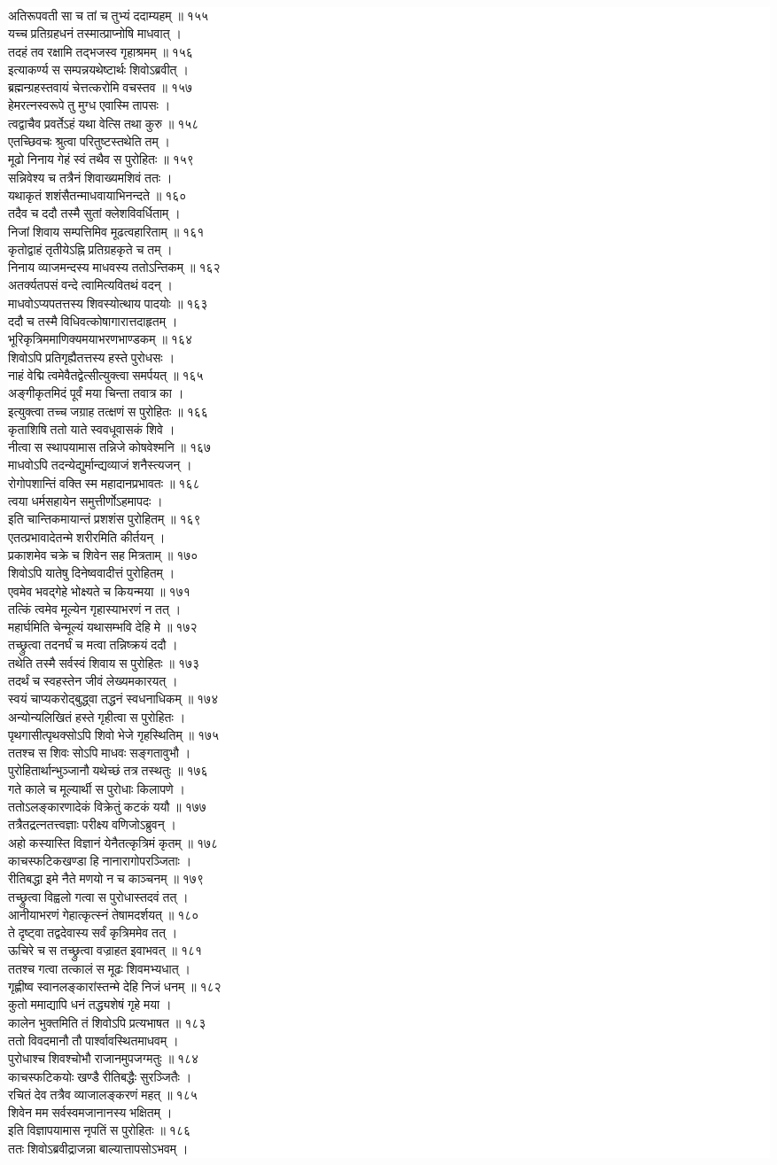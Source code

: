 अतिरूपवती सा च तां च तुभ्यं ददाम्यहम् ॥ १५५  
यच्च प्रतिग्रहधनं तस्मात्प्राप्नोषि माधवात् ।  
तदहं तव रक्षामि तद्भजस्व गृहाश्रमम् ॥ १५६  
इत्याकर्ण्य स सम्पन्नयथेष्टार्थः शिवोऽब्रवीत् ।  
ब्रह्मन्ग्रहस्तवायं चेत्तत्करोमि वचस्तव ॥ १५७  
हेमरत्नस्वरूपे तु मुग्ध एवास्मि तापसः ।  
त्वद्वाचैव प्रवर्तेऽहं यथा वेत्सि तथा कुरु ॥ १५८  
एतच्छिवचः श्रुत्वा परितुष्टस्तथेति तम् ।  
मूढो निनाय गेहं स्वं तथैव स पुरोहितः ॥ १५९  
सन्निवेश्य च तत्रैनं शिवाख्यमशिवं ततः ।  
यथाकृतं शशंसैतन्माधवायाभिनन्दते ॥ १६०  
तदैव च ददौ तस्मै सुतां क्लेशविवर्धिताम् ।  
निजां शिवाय सम्पत्तिमिव मूढत्वहारिताम् ॥ १६१  
कृतोद्वाहं तृतीयेऽह्नि प्रतिग्रहकृते च तम् ।  
निनाय व्याजमन्दस्य माधवस्य ततोऽन्तिकम् ॥ १६२  
अतर्क्यतपसं वन्दे त्वामित्यवितथं वदन् ।  
माधवोऽप्यपतत्तस्य शिवस्योत्थाय पादयोः ॥ १६३  
ददौ च तस्मै विधिवत्कोषागारात्तदाहृतम् ।  
भूरिकृत्रिममाणिक्यमयाभरणभाण्डकम् ॥ १६४  
शिवोऽपि प्रतिगृह्यैतत्तस्य हस्ते पुरोधसः ।  
नाहं वेद्मि त्वमेवैतद्वेत्सीत्युक्त्वा समर्पयत् ॥ १६५  
अङ्गीकृतमिदं पूर्वं मया चिन्ता तवात्र का ।  
इत्युक्त्वा तच्च जग्राह तत्क्षणं स पुरोहितः ॥ १६६  
कृताशिषि ततो याते स्ववधूवासकं शिवे ।  
नीत्वा स स्थापयामास तन्निजे कोषवेश्मनि ॥ १६७  
माधवोऽपि तदन्येद्युर्मान्द्यव्याजं शनैस्त्यजन् ।  
रोगोपशान्तिं वक्ति स्म महादानप्रभावतः ॥ १६८  
त्वया धर्मसहायेन समुत्तीर्णोऽहमापदः ।  
इति चान्तिकमायान्तं प्रशशंस पुरोहितम् ॥ १६९  
एतत्प्रभावादेतन्मे शरीरमिति कीर्तयन् ।  
प्रकाशमेव चक्रे च शिवेन सह मित्रताम् ॥ १७०  
शिवोऽपि यातेषु दिनेष्ववादीत्तं पुरोहितम् ।  
एवमेव भवद्गेहे भोक्ष्यते च कियन्मया ॥ १७१  
तत्किं त्वमेव मूल्येन गृहास्याभरणं न तत् ।  
महार्घमिति चेन्मूल्यं यथासम्भवि देहि मे ॥ १७२  
तच्छ्रुत्वा तदनर्घं च मत्वा तन्निष्क्रयं ददौ ।  
तथेति तस्मै सर्वस्वं शिवाय स पुरोहितः ॥ १७३  
तदर्थं च स्वहस्तेन जीवं लेख्यमकारयत् ।  
स्वयं चाप्यकरोद्बुद्ध्वा तद्धनं स्वधनाधिकम् ॥ १७४  
अन्योन्यलिखितं हस्ते गृहीत्वा स पुरोहितः ।  
पृथगासीत्पृथक्सोऽपि शिवो भेजे गृहस्थितिम् ॥ १७५  
ततश्च स शिवः सोऽपि माधवः सङ्गतावुभौ ।  
पुरोहितार्थान्भुञ्जानौ यथेच्छं तत्र तस्थतुः ॥ १७६  
गते काले च मूल्यार्थी स पुरोधाः किलापणे ।  
ततोऽलङ्कारणादेकं विक्रेतुं कटकं ययौ ॥ १७७  
तत्रैतद्रत्नतत्त्वज्ञाः परीक्ष्य वणिजोऽब्रुवन् ।  
अहो कस्यास्ति विज्ञानं येनैतत्कृत्रिमं कृतम् ॥ १७८  
काचस्फटिकखण्डा हि नानारागोपरञ्जिताः ।  
रीतिबद्धा इमे नैते मणयो न च काञ्चनम् ॥ १७९  
तच्छ्रुत्वा विह्वलो गत्वा स पुरोधास्तदवं तत् ।  
आनीयाभरणं गेहात्कृत्स्नं तेषामदर्शयत् ॥ १८०  
ते दृष्ट्वा तद्वदेवास्य सर्वं कृत्रिममेव तत् ।  
ऊचिरे च स तच्छ्रुत्वा वज्राहत इवाभवत् ॥ १८१  
ततश्च गत्वा तत्कालं स मूढः शिवमभ्यधात् ।  
गृह्णीष्व स्वानलङ्कारांस्तन्मे देहि निजं धनम् ॥ १८२  
कुतो ममाद्यापि धनं तद्ध्यशेषं गृहे मया ।  
कालेन भुक्तमिति तं शिवोऽपि प्रत्यभाषत ॥ १८३  
ततो विवदमानौ तौ पार्श्वावस्थितमाधवम् ।  
पुरोधाश्च शिवश्चोभौ राजानमुपजग्मतुः ॥ १८४  
काचस्फटिकयोः खण्डै रीतिबद्धैः सुरञ्जितैः ।  
रचितं देव तत्रैव व्याजालङ्करणं महत् ॥ १८५  
शिवेन मम सर्वस्वमजानानस्य भक्षितम् ।  
इति विज्ञापयामास नृपतिं स पुरोहितः ॥ १८६  
ततः शिवोऽब्रवीद्राजन्ना बाल्यात्तापसोऽभवम् ।  